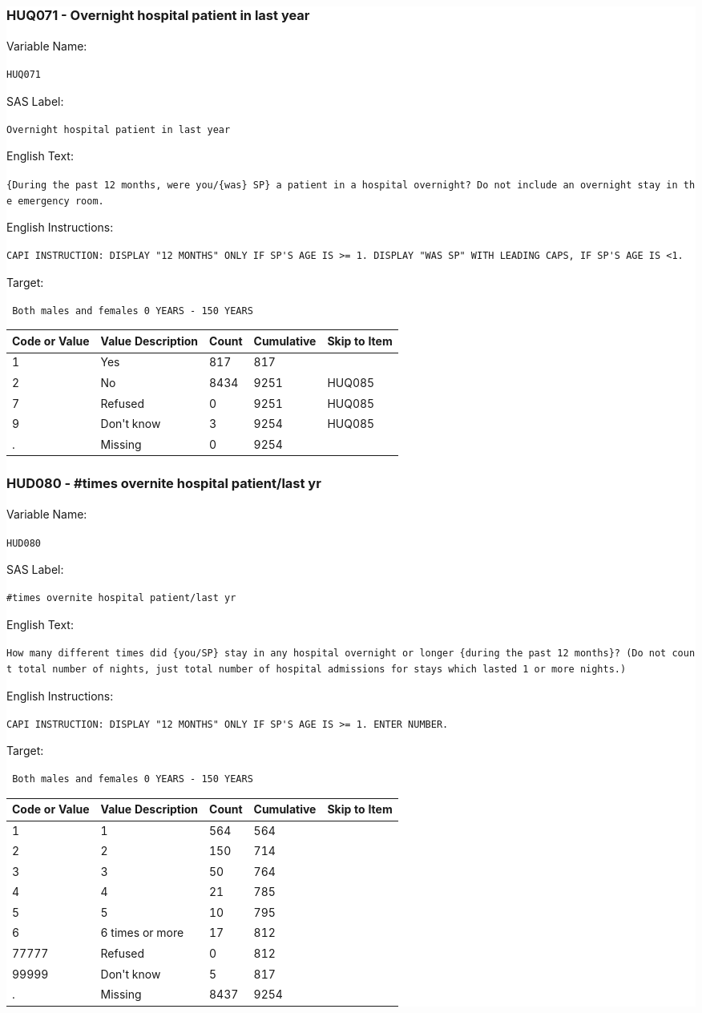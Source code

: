 ### HUQ071 - Overnight hospital patient in last year

Variable Name:

    HUQ071
SAS Label:

    Overnight hospital patient in last year
English Text:

    {During the past 12 months, were you/{was} SP} a patient in a hospital overnight? Do not include an overnight stay in the emergency room.
English Instructions:

    CAPI INSTRUCTION: DISPLAY "12 MONTHS" ONLY IF SP'S AGE IS >= 1. DISPLAY "WAS SP" WITH LEADING CAPS, IF SP'S AGE IS <1.
Target:

     Both males and females 0 YEARS - 150 YEARS
Code or Value | Value Description | Count | Cumulative | Skip to Item  
---|---|---|---|---  
1 | Yes | 817 | 817 |   
2 | No | 8434 | 9251 | HUQ085  
7 | Refused | 0 | 9251 | HUQ085  
9 | Don't know | 3 | 9254 | HUQ085  
. | Missing | 0 | 9254 |   
  
### HUD080 - #times overnite hospital patient/last yr

Variable Name:

    HUD080
SAS Label:

    #times overnite hospital patient/last yr
English Text:

    How many different times did {you/SP} stay in any hospital overnight or longer {during the past 12 months}? (Do not count total number of nights, just total number of hospital admissions for stays which lasted 1 or more nights.)
English Instructions:

    CAPI INSTRUCTION: DISPLAY "12 MONTHS" ONLY IF SP'S AGE IS >= 1. ENTER NUMBER.
Target:

     Both males and females 0 YEARS - 150 YEARS
Code or Value | Value Description | Count | Cumulative | Skip to Item  
---|---|---|---|---  
1 | 1 | 564 | 564 |   
2 | 2 | 150 | 714 |   
3 | 3 | 50 | 764 |   
4 | 4 | 21 | 785 |   
5 | 5 | 10 | 795 |   
6 | 6 times or more | 17 | 812 |   
77777 | Refused | 0 | 812 |   
99999 | Don't know | 5 | 817 |   
. | Missing | 8437 | 9254 |   
  
